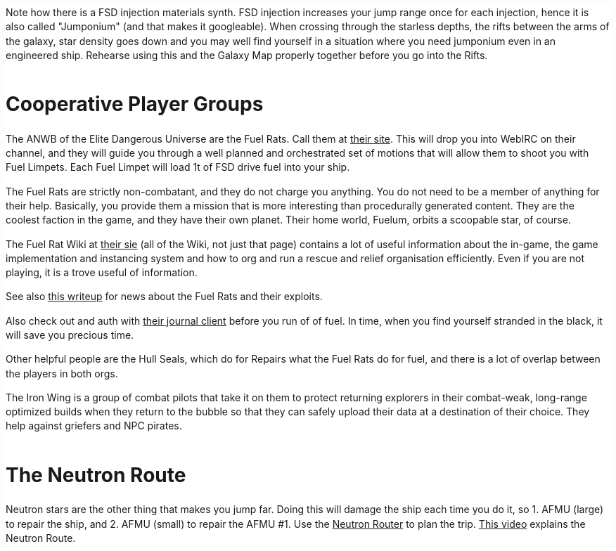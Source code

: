 Note how there is a FSD injection materials synth.
FSD injection increases your jump range once for each injection, hence it is also called "Jumponium" (and that makes it googleable).
When crossing through the starless depths, the rifts between the arms of the galaxy,  star density goes down and you may well find yourself in a situation where you need jumponium even in an engineered ship.
Rehearse using this and the Galaxy Map properly together before you go into the Rifts.

# Cooperative Player Groups

The ANWB of the Elite Dangerous Universe are the Fuel Rats. Call them at [their site](https://fuelr.at).
This will drop you into WebIRC on their channel, and they will guide you through a well planned and orchestrated set of motions that will allow them to shoot you with Fuel Limpets.
Each Fuel Limpet will load 1t of FSD drive fuel into your ship.

The Fuel Rats are strictly non-combatant, and they do not charge you anything.
You do not need to be a member of anything for their help.
Basically, you provide them a mission that is more interesting than procedurally generated content.
They are the coolest faction in the game, and they have their own planet.
Their home world, Fuelum, orbits a scoopable star, of course.

The Fuel Rat Wiki at [their sie](https://confluence.fuelrats.com/display/FRKB/How+to+Join) (all of the Wiki, not just that page) contains a lot of useful information about the in-game, the game implementation and instancing system and how to org and run a rescue and relief organisation efficiently.
Even if you are not playing, it is a trove useful of information.

See also [this writeup](https://www.polygon.com/2017/12/25/16817700/elite-dangerous-fuel-rats-rescue-cmdr-persera) for news about the Fuel Rats and their exploits.

Also check out and auth with [their journal client](https://journal.fuelrats.com) before you run of of fuel. 
In time, when you find yourself stranded in the black, it will save you precious time.

Other helpful people are the Hull Seals, which do for Repairs what the Fuel Rats do for fuel, and there is a lot of overlap between the players in both orgs.

The Iron Wing is a group of combat pilots that take it on them to protect returning explorers in their combat-weak, long-range optimized builds when they return to the bubble so that they can safely upload their data at a destination of their choice. 
They help against griefers and NPC pirates.

# The Neutron Route

Neutron stars are the other thing that makes you jump far. Doing this will damage the ship each time you do it, so 1. AFMU (large) to repair the ship, and 2. AFMU (small) to repair the AFMU #1.
Use the [Neutron Router](https://www.spansh.co.uk/plotter) to plan the trip.
[This video](https://www.youtube.com/watch?v=4vnEoFOSHIY) explains the Neutron Route.

